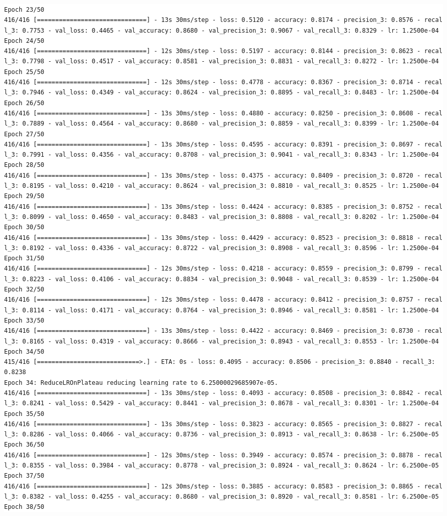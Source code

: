     Epoch 23/50
    416/416 [==============================] - 13s 30ms/step - loss: 0.5120 - accuracy: 0.8174 - precision_3: 0.8576 - recall_3: 0.7753 - val_loss: 0.4465 - val_accuracy: 0.8680 - val_precision_3: 0.9067 - val_recall_3: 0.8329 - lr: 1.2500e-04
    Epoch 24/50
    416/416 [==============================] - 12s 30ms/step - loss: 0.5197 - accuracy: 0.8144 - precision_3: 0.8623 - recall_3: 0.7798 - val_loss: 0.4517 - val_accuracy: 0.8581 - val_precision_3: 0.8831 - val_recall_3: 0.8272 - lr: 1.2500e-04
    Epoch 25/50
    416/416 [==============================] - 12s 30ms/step - loss: 0.4778 - accuracy: 0.8367 - precision_3: 0.8714 - recall_3: 0.7946 - val_loss: 0.4349 - val_accuracy: 0.8624 - val_precision_3: 0.8895 - val_recall_3: 0.8483 - lr: 1.2500e-04
    Epoch 26/50
    416/416 [==============================] - 13s 30ms/step - loss: 0.4880 - accuracy: 0.8250 - precision_3: 0.8608 - recall_3: 0.7889 - val_loss: 0.4564 - val_accuracy: 0.8680 - val_precision_3: 0.8859 - val_recall_3: 0.8399 - lr: 1.2500e-04
    Epoch 27/50
    416/416 [==============================] - 13s 30ms/step - loss: 0.4595 - accuracy: 0.8391 - precision_3: 0.8697 - recall_3: 0.7991 - val_loss: 0.4356 - val_accuracy: 0.8708 - val_precision_3: 0.9041 - val_recall_3: 0.8343 - lr: 1.2500e-04
    Epoch 28/50
    416/416 [==============================] - 13s 30ms/step - loss: 0.4375 - accuracy: 0.8409 - precision_3: 0.8720 - recall_3: 0.8195 - val_loss: 0.4210 - val_accuracy: 0.8624 - val_precision_3: 0.8810 - val_recall_3: 0.8525 - lr: 1.2500e-04
    Epoch 29/50
    416/416 [==============================] - 13s 30ms/step - loss: 0.4424 - accuracy: 0.8385 - precision_3: 0.8752 - recall_3: 0.8099 - val_loss: 0.4650 - val_accuracy: 0.8483 - val_precision_3: 0.8808 - val_recall_3: 0.8202 - lr: 1.2500e-04
    Epoch 30/50
    416/416 [==============================] - 13s 30ms/step - loss: 0.4429 - accuracy: 0.8523 - precision_3: 0.8818 - recall_3: 0.8192 - val_loss: 0.4336 - val_accuracy: 0.8722 - val_precision_3: 0.8908 - val_recall_3: 0.8596 - lr: 1.2500e-04
    Epoch 31/50
    416/416 [==============================] - 12s 30ms/step - loss: 0.4218 - accuracy: 0.8559 - precision_3: 0.8799 - recall_3: 0.8223 - val_loss: 0.4106 - val_accuracy: 0.8834 - val_precision_3: 0.9048 - val_recall_3: 0.8539 - lr: 1.2500e-04
    Epoch 32/50
    416/416 [==============================] - 12s 30ms/step - loss: 0.4478 - accuracy: 0.8412 - precision_3: 0.8757 - recall_3: 0.8114 - val_loss: 0.4171 - val_accuracy: 0.8764 - val_precision_3: 0.8946 - val_recall_3: 0.8581 - lr: 1.2500e-04
    Epoch 33/50
    416/416 [==============================] - 13s 30ms/step - loss: 0.4422 - accuracy: 0.8469 - precision_3: 0.8730 - recall_3: 0.8165 - val_loss: 0.4319 - val_accuracy: 0.8666 - val_precision_3: 0.8943 - val_recall_3: 0.8553 - lr: 1.2500e-04
    Epoch 34/50
    415/416 [============================>.] - ETA: 0s - loss: 0.4095 - accuracy: 0.8506 - precision_3: 0.8840 - recall_3: 0.8238
    Epoch 34: ReduceLROnPlateau reducing learning rate to 6.25000029685907e-05.
    416/416 [==============================] - 13s 30ms/step - loss: 0.4093 - accuracy: 0.8508 - precision_3: 0.8842 - recall_3: 0.8241 - val_loss: 0.5429 - val_accuracy: 0.8441 - val_precision_3: 0.8678 - val_recall_3: 0.8301 - lr: 1.2500e-04
    Epoch 35/50
    416/416 [==============================] - 13s 30ms/step - loss: 0.3823 - accuracy: 0.8565 - precision_3: 0.8827 - recall_3: 0.8286 - val_loss: 0.4066 - val_accuracy: 0.8736 - val_precision_3: 0.8913 - val_recall_3: 0.8638 - lr: 6.2500e-05
    Epoch 36/50
    416/416 [==============================] - 12s 30ms/step - loss: 0.3949 - accuracy: 0.8574 - precision_3: 0.8878 - recall_3: 0.8355 - val_loss: 0.3984 - val_accuracy: 0.8778 - val_precision_3: 0.8924 - val_recall_3: 0.8624 - lr: 6.2500e-05
    Epoch 37/50
    416/416 [==============================] - 12s 30ms/step - loss: 0.3885 - accuracy: 0.8583 - precision_3: 0.8865 - recall_3: 0.8382 - val_loss: 0.4255 - val_accuracy: 0.8680 - val_precision_3: 0.8920 - val_recall_3: 0.8581 - lr: 6.2500e-05
    Epoch 38/50